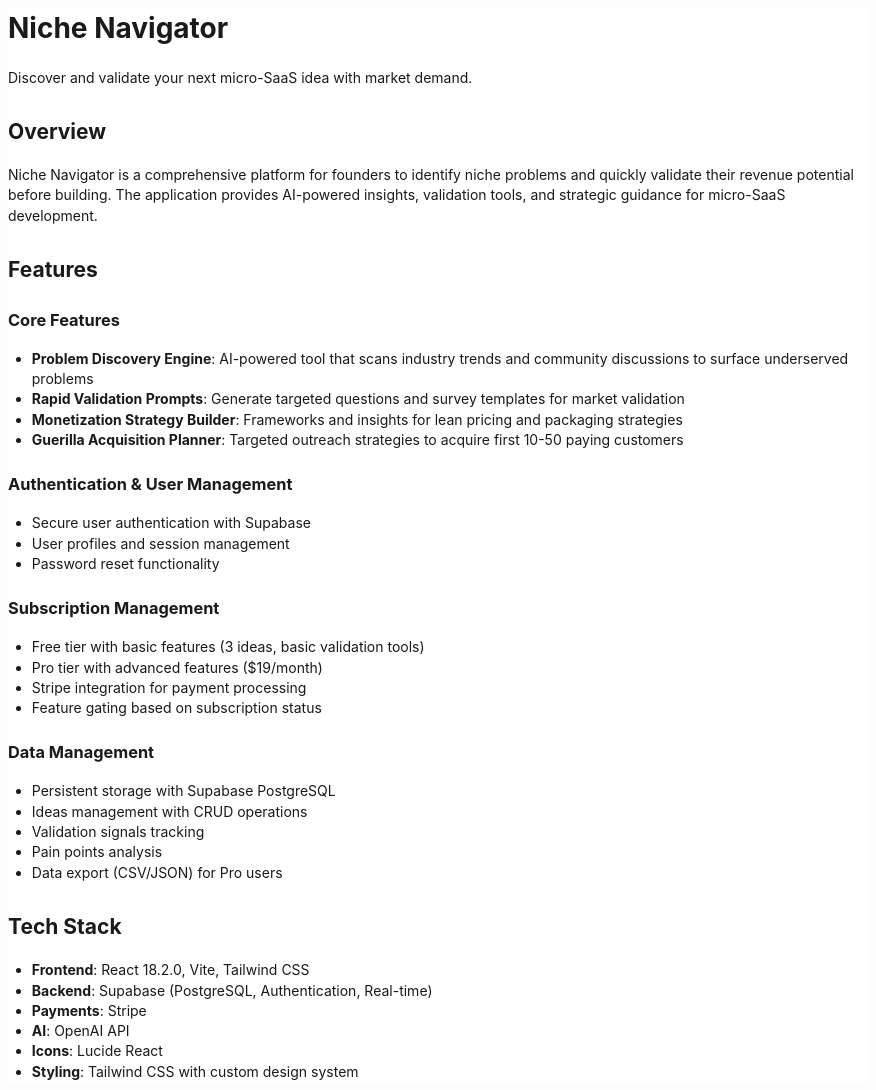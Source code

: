 # Niche Navigator

Discover and validate your next micro-SaaS idea with market demand.

## Overview

Niche Navigator is a comprehensive platform for founders to identify niche problems and quickly validate their revenue potential before building. The application provides AI-powered insights, validation tools, and strategic guidance for micro-SaaS development.

## Features

### Core Features
- **Problem Discovery Engine**: AI-powered tool that scans industry trends and community discussions to surface underserved problems
- **Rapid Validation Prompts**: Generate targeted questions and survey templates for market validation
- **Monetization Strategy Builder**: Frameworks and insights for lean pricing and packaging strategies
- **Guerilla Acquisition Planner**: Targeted outreach strategies to acquire first 10-50 paying customers

### Authentication & User Management
- Secure user authentication with Supabase
- User profiles and session management
- Password reset functionality

### Subscription Management
- Free tier with basic features (3 ideas, basic validation tools)
- Pro tier with advanced features ($19/month)
- Stripe integration for payment processing
- Feature gating based on subscription status

### Data Management
- Persistent storage with Supabase PostgreSQL
- Ideas management with CRUD operations
- Validation signals tracking
- Pain points analysis
- Data export (CSV/JSON) for Pro users

## Tech Stack

- **Frontend**: React 18.2.0, Vite, Tailwind CSS
- **Backend**: Supabase (PostgreSQL, Authentication, Real-time)
- **Payments**: Stripe
- **AI**: OpenAI API
- **Icons**: Lucide React
- **Styling**: Tailwind CSS with custom design system
